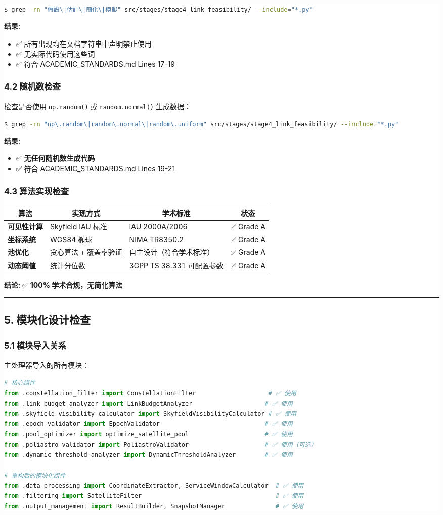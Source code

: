 ```bash
$ grep -rn "假設\|估計\|簡化\|模擬" src/stages/stage4_link_feasibility/ --include="*.py"
```

**结果**:
- ✅ 所有出现均在文档字符串中声明禁止使用
- ✅ 无实际代码使用这些词
- ✅ 符合 ACADEMIC_STANDARDS.md Lines 17-19

### 4.2 随机数检查

检查是否使用 `np.random()` 或 `random.normal()` 生成数据：

```bash
$ grep -rn "np\.random\|random\.normal\|random\.uniform" src/stages/stage4_link_feasibility/ --include="*.py"
```

**结果**:
- ✅ **无任何随机数生成代码**
- ✅ 符合 ACADEMIC_STANDARDS.md Lines 19-21

### 4.3 算法实现检查

| 算法 | 实现方式 | 学术标准 | 状态 |
|------|---------|---------|------|
| **可见性计算** | Skyfield IAU 标准 | IAU 2000A/2006 | ✅ Grade A |
| **坐标系统** | WGS84 椭球 | NIMA TR8350.2 | ✅ Grade A |
| **池优化** | 贪心算法 + 覆盖率验证 | 自主设计（符合学术标准） | ✅ Grade A |
| **动态阈值** | 统计分位数 | 3GPP TS 38.331 可配置参数 | ✅ Grade A |

**结论**: ✅ **100% 学术合规，无简化算法**

---

## 5. 模块化设计检查

### 5.1 模块导入关系

主处理器导入的所有模块：

```python
# 核心组件
from .constellation_filter import ConstellationFilter                    # ✅ 使用
from .link_budget_analyzer import LinkBudgetAnalyzer                    # ✅ 使用
from .skyfield_visibility_calculator import SkyfieldVisibilityCalculator # ✅ 使用
from .epoch_validator import EpochValidator                             # ✅ 使用
from .pool_optimizer import optimize_satellite_pool                     # ✅ 使用
from .poliastro_validator import PoliastroValidator                     # ✅ 使用（可选）
from .dynamic_threshold_analyzer import DynamicThresholdAnalyzer        # ✅ 使用

# 重构后的模块化组件
from .data_processing import CoordinateExtractor, ServiceWindowCalculator  # ✅ 使用
from .filtering import SatelliteFilter                                     # ✅ 使用
from .output_management import ResultBuilder, SnapshotManager              # ✅ 使用
```
